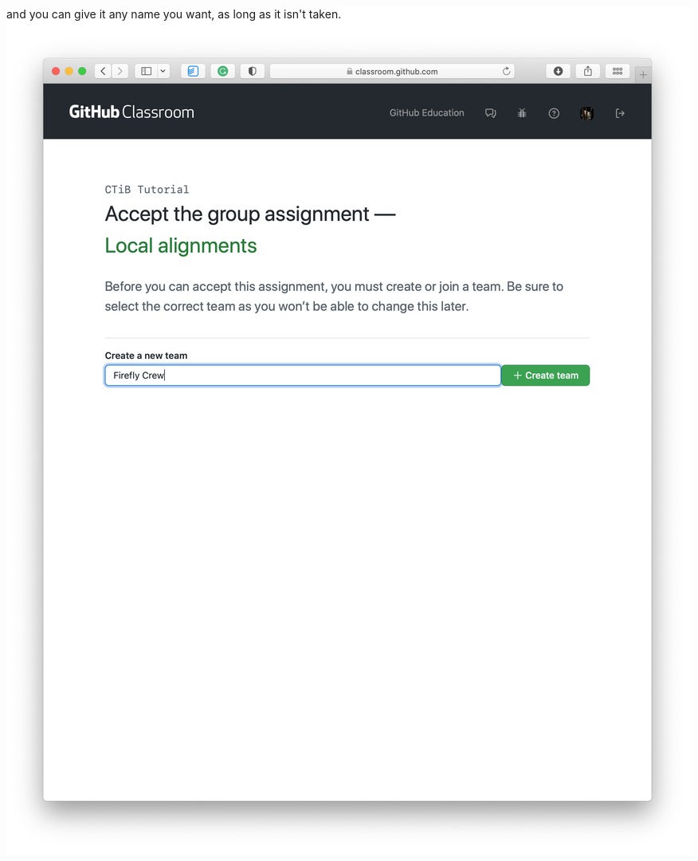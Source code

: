 and you can give it any name you want, as long as it isn't taken.

![Naming a team](img/create-team-name.png)
